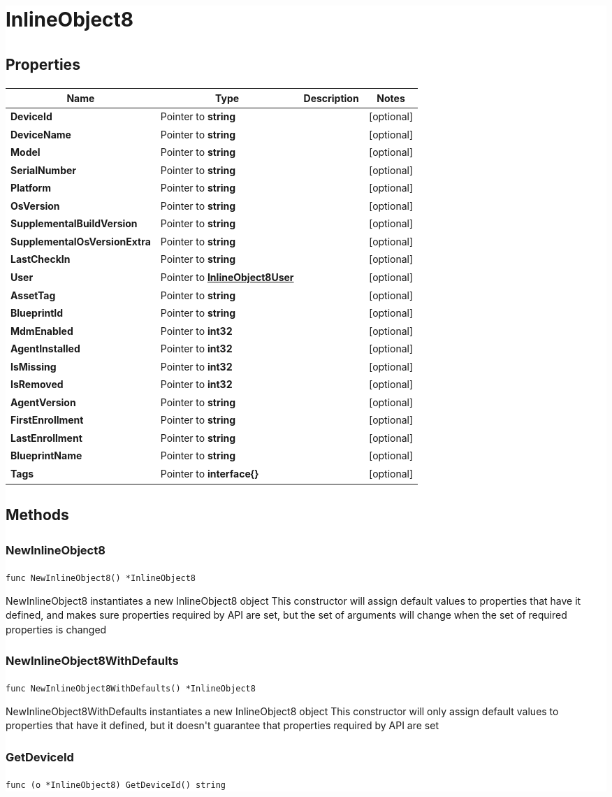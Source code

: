 # InlineObject8

## Properties

Name | Type | Description | Notes
------------ | ------------- | ------------- | -------------
**DeviceId** | Pointer to **string** |  | [optional] 
**DeviceName** | Pointer to **string** |  | [optional] 
**Model** | Pointer to **string** |  | [optional] 
**SerialNumber** | Pointer to **string** |  | [optional] 
**Platform** | Pointer to **string** |  | [optional] 
**OsVersion** | Pointer to **string** |  | [optional] 
**SupplementalBuildVersion** | Pointer to **string** |  | [optional] 
**SupplementalOsVersionExtra** | Pointer to **string** |  | [optional] 
**LastCheckIn** | Pointer to **string** |  | [optional] 
**User** | Pointer to [**InlineObject8User**](InlineObject8User.md) |  | [optional] 
**AssetTag** | Pointer to **string** |  | [optional] 
**BlueprintId** | Pointer to **string** |  | [optional] 
**MdmEnabled** | Pointer to **int32** |  | [optional] 
**AgentInstalled** | Pointer to **int32** |  | [optional] 
**IsMissing** | Pointer to **int32** |  | [optional] 
**IsRemoved** | Pointer to **int32** |  | [optional] 
**AgentVersion** | Pointer to **string** |  | [optional] 
**FirstEnrollment** | Pointer to **string** |  | [optional] 
**LastEnrollment** | Pointer to **string** |  | [optional] 
**BlueprintName** | Pointer to **string** |  | [optional] 
**Tags** | Pointer to **interface{}** |  | [optional] 

## Methods

### NewInlineObject8

`func NewInlineObject8() *InlineObject8`

NewInlineObject8 instantiates a new InlineObject8 object
This constructor will assign default values to properties that have it defined,
and makes sure properties required by API are set, but the set of arguments
will change when the set of required properties is changed

### NewInlineObject8WithDefaults

`func NewInlineObject8WithDefaults() *InlineObject8`

NewInlineObject8WithDefaults instantiates a new InlineObject8 object
This constructor will only assign default values to properties that have it defined,
but it doesn't guarantee that properties required by API are set

### GetDeviceId

`func (o *InlineObject8) GetDeviceId() string`
